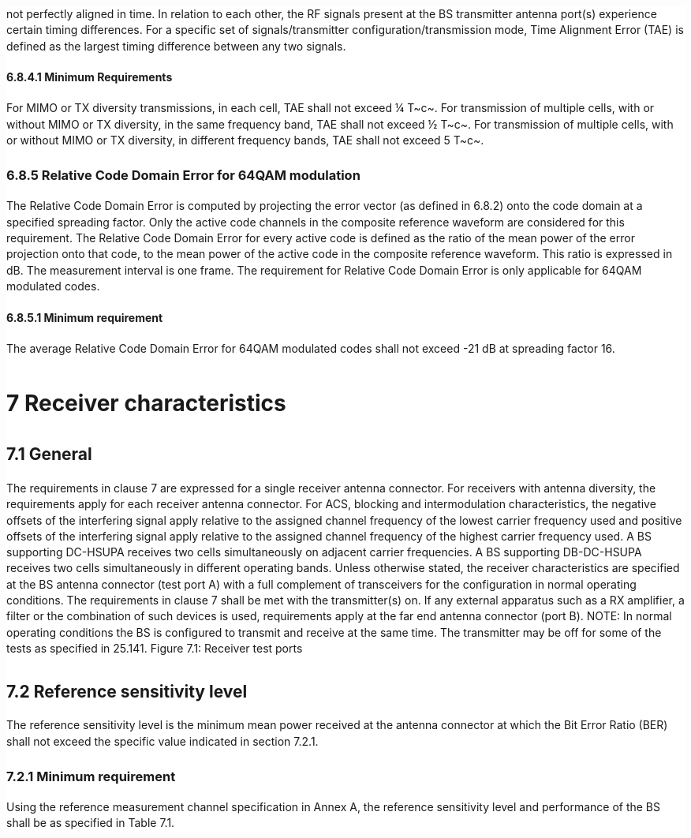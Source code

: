 not perfectly aligned in time. In relation to each other, the RF signals
present at the BS transmitter antenna port(s) experience certain timing
differences.
For a specific set of signals/transmitter configuration/transmission mode,
Time Alignment Error (TAE) is defined as the largest timing difference between
any two signals.
#### 6.8.4.1 Minimum Requirements
For MIMO or TX diversity transmissions, in each cell, TAE shall not exceed ¼
T~c~.
For transmission of multiple cells, with or without MIMO or TX diversity, in
the same frequency band, TAE shall not exceed ½ T~c~.
For transmission of multiple cells, with or without MIMO or TX diversity, in
different frequency bands, TAE shall not exceed 5 T~c~.
### 6.8.5 Relative Code Domain Error for 64QAM modulation
The Relative Code Domain Error is computed by projecting the error vector (as
defined in 6.8.2) onto the code domain at a specified spreading factor. Only
the active code channels in the composite reference waveform are considered
for this requirement. The Relative Code Domain Error for every active code is
defined as the ratio of the mean power of the error projection onto that code,
to the mean power of the active code in the composite reference waveform. This
ratio is expressed in dB. The measurement interval is one frame.
The requirement for Relative Code Domain Error is only applicable for 64QAM
modulated codes.
#### 6.8.5.1 Minimum requirement
The average Relative Code Domain Error for 64QAM modulated codes shall not
exceed -21 dB at spreading factor 16.
# 7 Receiver characteristics
## 7.1 General
The requirements in clause 7 are expressed for a single receiver antenna
connector. For receivers with antenna diversity, the requirements apply for
each receiver antenna connector.
For ACS, blocking and intermodulation characteristics, the negative offsets of
the interfering signal apply relative to the assigned channel frequency of the
lowest carrier frequency used and positive offsets of the interfering signal
apply relative to the assigned channel frequency of the highest carrier
frequency used.
A BS supporting DC-HSUPA receives two cells simultaneously on adjacent carrier
frequencies.
A BS supporting DB-DC-HSUPA receives two cells simultaneously in different
operating bands.
Unless otherwise stated, the receiver characteristics are specified at the BS
antenna connector (test port A) with a full complement of transceivers for the
configuration in normal operating conditions. The requirements in clause 7
shall be met with the transmitter(s) on. If any external apparatus such as a
RX amplifier, a filter or the combination of such devices is used,
requirements apply at the far end antenna connector (port B).
NOTE: In normal operating conditions the BS is configured to transmit and
receive at the same time. The transmitter may be off for some of the tests as
specified in 25.141.
Figure 7.1: Receiver test ports
## 7.2 Reference sensitivity level
The reference sensitivity level is the minimum mean power received at the
antenna connector at which the Bit Error Ratio (BER) shall not exceed the
specific value indicated in section 7.2.1.
### 7.2.1 Minimum requirement
Using the reference measurement channel specification in Annex A, the
reference sensitivity level and performance of the BS shall be as specified in
Table 7.1.